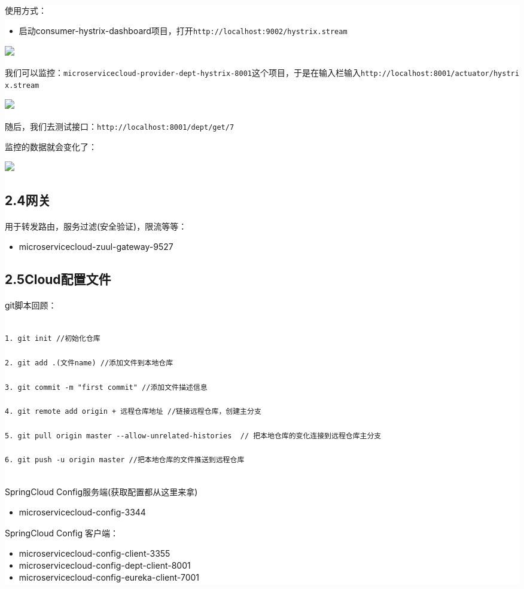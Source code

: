 
使用方式：

- 启动consumer-hystrix-dashboard项目，打开`http://localhost:9002/hystrix.stream`


![](https://i.imgur.com/yoDFMHg.png)

我们可以监控：`microservicecloud-provider-dept-hystrix-8001`这个项目，于是在输入栏输入`http://localhost:8001/actuator/hystrix.stream`

![](https://i.imgur.com/pBhQJkD.png)

随后，我们去测试接口：`http://localhost:8001/dept/get/7`


监控的数据就会变化了：

![](https://i.imgur.com/ITs9WPS.png)



## 2.4网关 ##


用于转发路由，服务过滤(安全验证)，限流等等：

- microservicecloud-zuul-gateway-9527

## 2.5Cloud配置文件 ##


git脚本回顾：

```git

1. git init //初始化仓库

2. git add .(文件name) //添加文件到本地仓库

3. git commit -m "first commit" //添加文件描述信息

4. git remote add origin + 远程仓库地址 //链接远程仓库，创建主分支

5. git pull origin master --allow-unrelated-histories  // 把本地仓库的变化连接到远程仓库主分支

6. git push -u origin master //把本地仓库的文件推送到远程仓库


```

SpringCloud Config服务端(获取配置都从这里来拿)

- microservicecloud-config-3344


SpringCloud Config 客户端：

- microservicecloud-config-client-3355
- microservicecloud-config-dept-client-8001
- microservicecloud-config-eureka-client-7001
